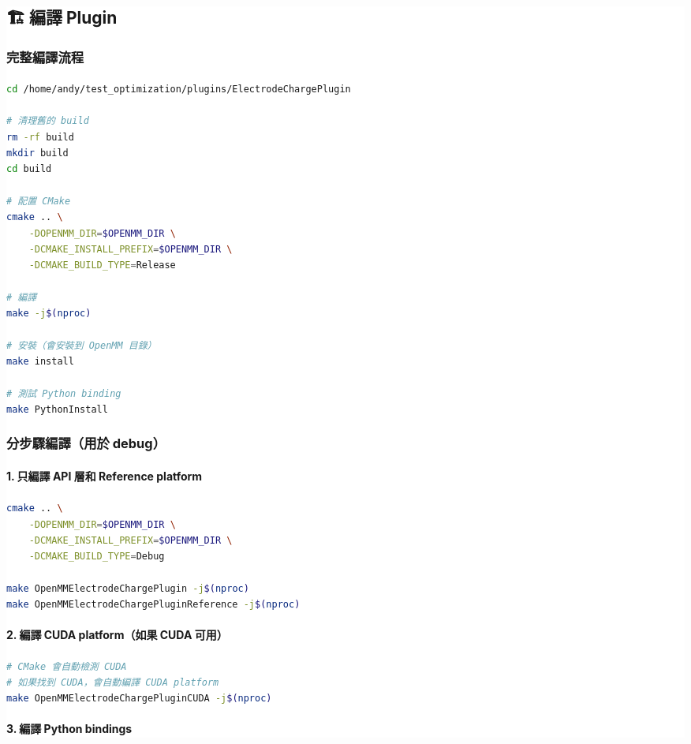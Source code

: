 
## 🏗️ 編譯 Plugin

### **完整編譯流程**

```bash
cd /home/andy/test_optimization/plugins/ElectrodeChargePlugin

# 清理舊的 build
rm -rf build
mkdir build
cd build

# 配置 CMake
cmake .. \
    -DOPENMM_DIR=$OPENMM_DIR \
    -DCMAKE_INSTALL_PREFIX=$OPENMM_DIR \
    -DCMAKE_BUILD_TYPE=Release

# 編譯
make -j$(nproc)

# 安裝（會安裝到 OpenMM 目錄）
make install

# 測試 Python binding
make PythonInstall
```

### **分步驟編譯（用於 debug）**

#### **1. 只編譯 API 層和 Reference platform**

```bash
cmake .. \
    -DOPENMM_DIR=$OPENMM_DIR \
    -DCMAKE_INSTALL_PREFIX=$OPENMM_DIR \
    -DCMAKE_BUILD_TYPE=Debug

make OpenMMElectrodeChargePlugin -j$(nproc)
make OpenMMElectrodeChargePluginReference -j$(nproc)
```

#### **2. 編譯 CUDA platform（如果 CUDA 可用）**

```bash
# CMake 會自動檢測 CUDA
# 如果找到 CUDA，會自動編譯 CUDA platform
make OpenMMElectrodeChargePluginCUDA -j$(nproc)
```

#### **3. 編譯 Python bindings**
